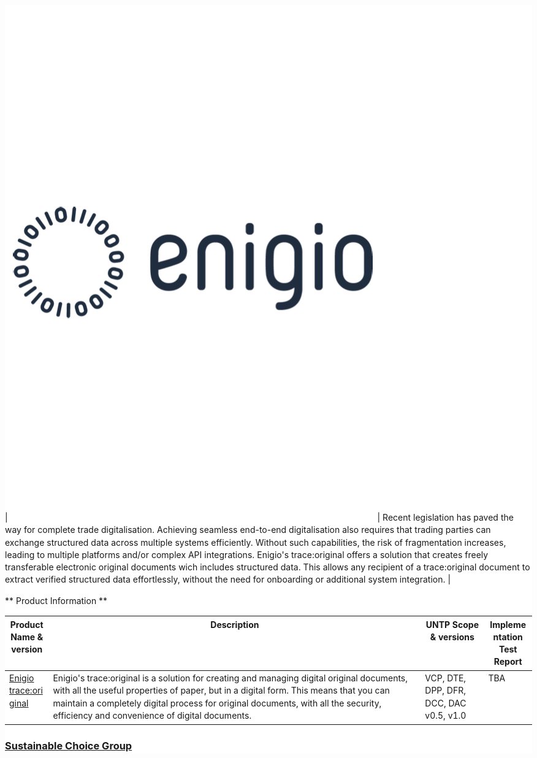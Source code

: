 | ![Logo](/img/implementations/enigio.com/logo.png) | Recent legislation has paved the way for complete trade digitalisation. Achieving seamless end-to-end digitalisation also requires that trading parties can exchange structured data across multiple systems efficiently. Without such capabilities, the risk of fragmentation increases, leading to multiple platforms and/or complex API integrations. Enigio's trace:original offers a solution that creates freely transferable electronic original documents wich includes structured data. This allows any recipient of a trace:original document to extract verified structured data effortlessly, without the need for onboarding or additional system integration. |

** Product Information **

| Product Name & version                                     | Description                                                                                                                                                                                                                                                                                                               | UNTP Scope & versions                   | Implementation Test Report |
| ---------------------------------------------------------- | ------------------------------------------------------------------------------------------------------------------------------------------------------------------------------------------------------------------------------------------------------------------------------------------------------------------------- | --------------------------------------- | -------------------------- |
| [Enigio trace:original](https://enigio.com/traceoriginal/) | Enigio's trace:original is a solution for creating and managing digital original documents, with all the useful properties of paper, but in a digital form. This means that you can maintain a completely digital process for original documents, with all the security, efficiency and convenience of digital documents. | VCP, DTE, DPP, DFR, DCC, DAC v0.5, v1.0 | TBA                        |

### [Sustainable Choice Group](https://www.sustainabilitytracker.com/scgroup/)
